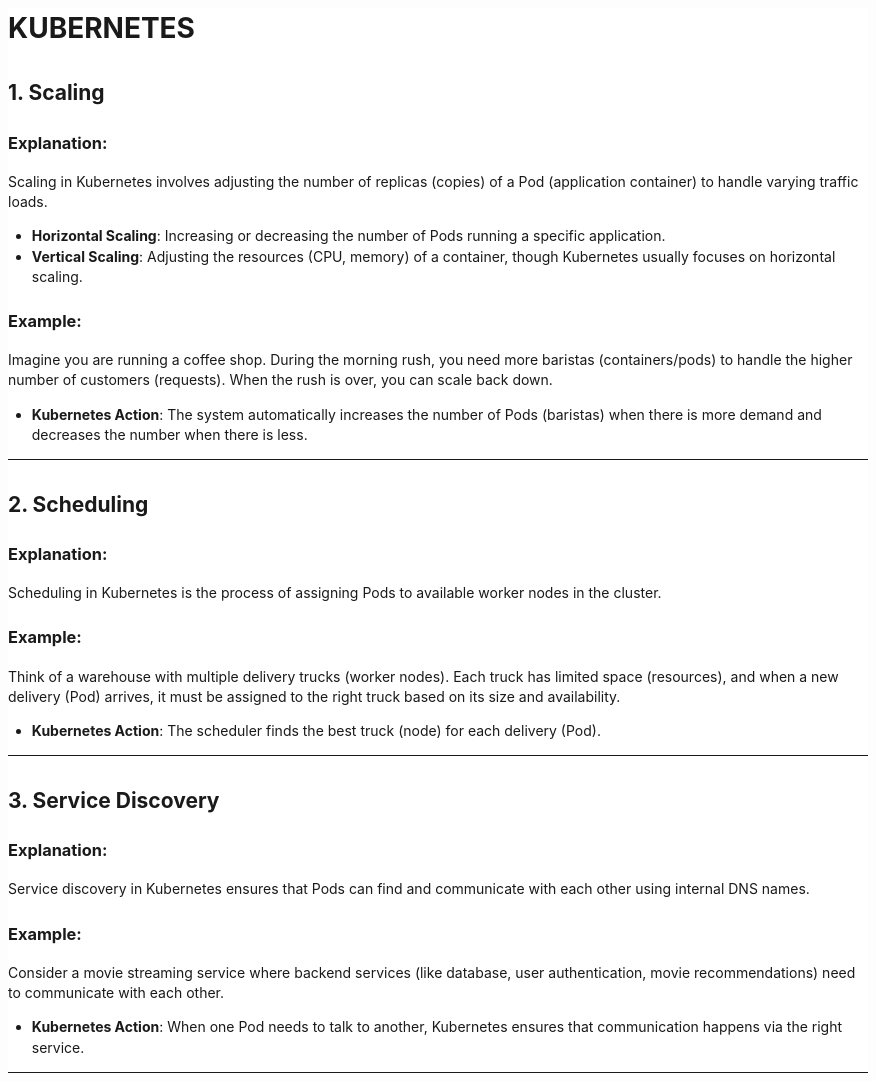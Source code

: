 # KUBERNETES

## 1. Scaling

### Explanation:
Scaling in Kubernetes involves adjusting the number of replicas (copies) of a Pod (application container) to handle varying traffic loads.

- **Horizontal Scaling**: Increasing or decreasing the number of Pods running a specific application.
- **Vertical Scaling**: Adjusting the resources (CPU, memory) of a container, though Kubernetes usually focuses on horizontal scaling.

### Example:
Imagine you are running a coffee shop. During the morning rush, you need more baristas (containers/pods) to handle the higher number of customers (requests). When the rush is over, you can scale back down.

- **Kubernetes Action**: The system automatically increases the number of Pods (baristas) when there is more demand and decreases the number when there is less.

---

## 2. Scheduling

### Explanation:
Scheduling in Kubernetes is the process of assigning Pods to available worker nodes in the cluster.

### Example:
Think of a warehouse with multiple delivery trucks (worker nodes). Each truck has limited space (resources), and when a new delivery (Pod) arrives, it must be assigned to the right truck based on its size and availability.

- **Kubernetes Action**: The scheduler finds the best truck (node) for each delivery (Pod).

---

## 3. Service Discovery

### Explanation:
Service discovery in Kubernetes ensures that Pods can find and communicate with each other using internal DNS names.

### Example:
Consider a movie streaming service where backend services (like database, user authentication, movie recommendations) need to communicate with each other.

- **Kubernetes Action**: When one Pod needs to talk to another, Kubernetes ensures that communication happens via the right service.

---